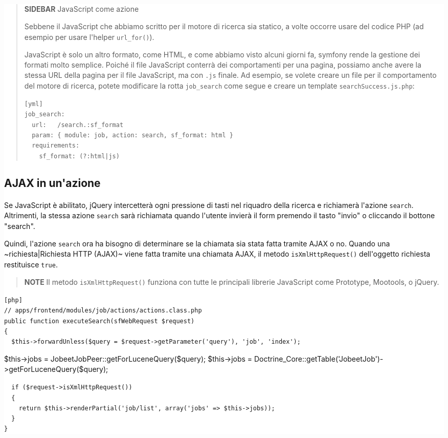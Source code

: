 >**SIDEBAR**
>JavaScript come azione
>
>Sebbene il JavaScript che abbiamo scritto per il motore di ricerca sia
>statico, a  volte occorre usare del codice PHP (ad esempio per
>usare l'helper `url_for()`).
>
>JavaScript è solo un altro formato, come HTML, e come abbiamo visto
>alcuni giorni fa, symfony rende la gestione dei formati molto
>semplice. Poiché il file JavaScript conterrà dei comportamenti per
>una pagina, possiamo anche avere la stessa URL della pagina
>per il file JavaScript, ma con `.js` finale. Ad esempio, se
>volete creare un file per il comportamento del motore di
>ricerca, potete modificare la rotta `job_search` come
>segue e creare un template `searchSuccess.js.php`:
>
>     [yml]
>     job_search:
>       url:   /search.:sf_format
>       param: { module: job, action: search, sf_format: html }
>       requirements:
>         sf_format: (?:html|js)

AJAX in un'azione
-----------------

Se JavaScript è abilitato, jQuery intercetterà ogni pressione di tasti
nel riquadro della ricerca e richiamerà l'azione `search`. Altrimenti,
la stessa azione `search` sarà richiamata quando l'utente invierà
il form premendo il tasto "invio" o cliccando il bottone "search".

Quindi, l'azione `search` ora ha bisogno di determinare se la chiamata
sia stata fatta tramite AJAX o no. Quando una ~richiesta|Richiesta HTTP (AJAX)~ viene fatta
tramite una chiamata AJAX, il metodo `isXmlHttpRequest()` dell'oggetto
richiesta restituisce `true`.

>**NOTE**
>Il metodo `isXmlHttpRequest()` funziona con tutte le principali librerie
>JavaScript come Prototype, Mootools, o jQuery.

    [php]
    // apps/frontend/modules/job/actions/actions.class.php
    public function executeSearch(sfWebRequest $request)
    {
      $this->forwardUnless($query = $request->getParameter('query'), 'job', 'index');

<propel>
      $this->jobs = JobeetJobPeer::getForLuceneQuery($query);
</propel>
<doctrine>
      $this->jobs = Doctrine_Core::getTable('JobeetJob')->getForLuceneQuery($query);
</doctrine>

      if ($request->isXmlHttpRequest())
      {
        return $this->renderPartial('job/list', array('jobs' => $this->jobs));
      }
    }
